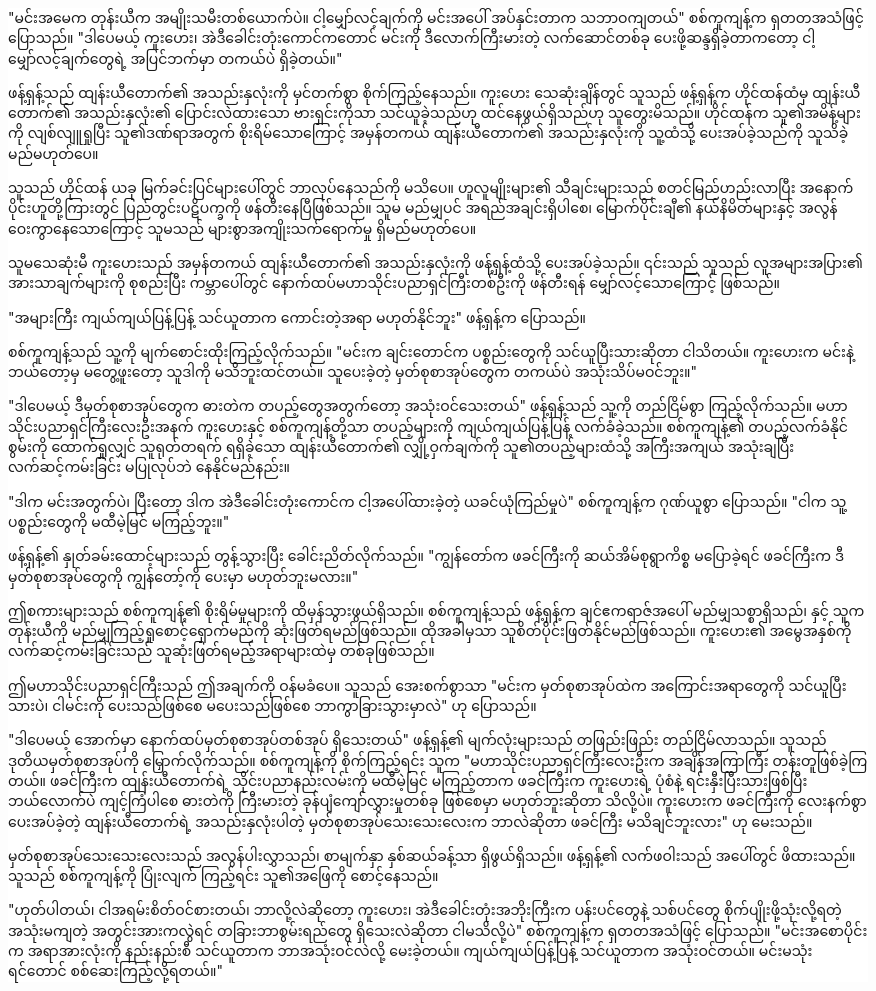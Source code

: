 "မင်းအမေက တုန်းယီက အမျိုးသမီးတစ်ယောက်ပဲ။ ငါ့မျှော်လင့်ချက်ကို မင်းအပေါ် အပ်နှင်းတာက သဘာဝကျတယ်" စစ်ကူကျန့်က ရှတတအသံဖြင့် ပြောသည်။ "ဒါပေမယ့် ကူးဟေး၊ အဲဒီခေါင်းတုံးကောင်ကတောင် မင်းကို ဒီလောက်ကြီးမားတဲ့ လက်ဆောင်တစ်ခု ပေးဖို့ဆန္ဒရှိခဲ့တာကတော့ ငါ့မျှော်လင့်ချက်တွေရဲ့ အပြင်ဘက်မှာ တကယ်ပဲ ရှိခဲ့တယ်။"

ဖန့်ရှန့်သည် ထျန်းယီတောက်၏ အသည်းနှလုံးကို မှင်တက်စွာ စိုက်ကြည့်နေသည်။ ကူးဟေး သေဆုံးချိန်တွင် သူသည် ဖန့်ရှန့်က ဟိုင်ထန်ထံမှ ထျန်းယီတောက်၏ အသည်းနှလုံး၏ ပြောင်းလဲထားသော ဗားရှင်းကိုသာ သင်ယူခဲ့သည်ဟု ထင်နေဖွယ်ရှိသည်ဟု သူတွေးမိသည်။ ဟိုင်ထန်က သူ၏အမိန့်များကို လျစ်လျူရှုပြီး သူ၏ဒဏ်ရာအတွက် စိုးရိမ်သောကြောင့် အမှန်တကယ် ထျန်းယီတောက်၏ အသည်းနှလုံးကို သူ့ထံသို့ ပေးအပ်ခဲ့သည်ကို သူသိခဲ့မည်မဟုတ်ပေ။

သူသည် ဟိုင်ထန် ယခု မြက်ခင်းပြင်များပေါ်တွင် ဘာလုပ်နေသည်ကို မသိပေ။ ဟူလူမျိုးများ၏ သီချင်းများသည် စတင်မြည်ဟည်းလာပြီး အနောက်ပိုင်းဟူတို့ကြားတွင် ပြည်တွင်းပဋိပက္ခကို ဖန်တီးနေပြီဖြစ်သည်။ သူမ မည်မျှပင် အရည်အချင်းရှိပါစေ၊ မြောက်ပိုင်းချီ၏ နယ်နိမိတ်များနှင့် အလွန်ဝေးကွာနေသောကြောင့် သူမသည် များစွာအကျိုးသက်ရောက်မှု ရှိမည်မဟုတ်ပေ။

သူမသေဆုံးမီ ကူးဟေးသည် အမှန်တကယ် ထျန်းယီတောက်၏ အသည်းနှလုံးကို ဖန့်ရှန့်ထံသို့ ပေးအပ်ခဲ့သည်။ ၎င်းသည် သူသည် လူအများအပြား၏ အားသာချက်များကို စုစည်းပြီး ကမ္ဘာပေါ်တွင် နောက်ထပ်မဟာသိုင်းပညာရှင်ကြီးတစ်ဦးကို ဖန်တီးရန် မျှော်လင့်သောကြောင့် ဖြစ်သည်။

"အများကြီး ကျယ်ကျယ်ပြန့်ပြန့် သင်ယူတာက ကောင်းတဲ့အရာ မဟုတ်နိုင်ဘူး" ဖန့်ရှန့်က ပြောသည်။

စစ်ကူကျန့်သည် သူ့ကို မျက်စောင်းထိုးကြည့်လိုက်သည်။ "မင်းက ချင်းတောင်က ပစ္စည်းတွေကို သင်ယူပြီးသားဆိုတာ ငါသိတယ်။ ကူးဟေးက မင်းနဲ့ ဘယ်တော့မှ မတွေ့ဖူးတော့ သူဒါကို မသိဘူးထင်တယ်။ သူပေးခဲ့တဲ့ မှတ်စုစာအုပ်တွေက တကယ်ပဲ အသုံးသိပ်မဝင်ဘူး။"

"ဒါပေမယ့် ဒီမှတ်စုစာအုပ်တွေက ဓားတဲက တပည့်တွေအတွက်တော့ အသုံးဝင်သေးတယ်" ဖန့်ရှန့်သည် သူ့ကို တည်ငြိမ်စွာ ကြည့်လိုက်သည်။ မဟာသိုင်းပညာရှင်ကြီးလေးဦးအနက် ကူးဟေးနှင့် စစ်ကူကျန့်တို့သာ တပည့်များကို ကျယ်ကျယ်ပြန့်ပြန့် လက်ခံခဲ့သည်။ စစ်ကူကျန့်၏ တပည့်လက်ခံနိုင်စွမ်းကို ထောက်ရှုလျှင် သူရုတ်တရက် ရရှိခဲ့သော ထျန်းယီတောက်၏ လျှို့ဝှက်ချက်ကို သူ၏တပည့်များထံသို့ အကြီးအကျယ် အသုံးချပြီး လက်ဆင့်ကမ်းခြင်း မပြုလုပ်ဘဲ နေနိုင်မည်နည်း။

"ဒါက မင်းအတွက်ပဲ၊ ပြီးတော့ ဒါက အဲဒီခေါင်းတုံးကောင်က ငါ့အပေါ်ထားခဲ့တဲ့ ယခင်ယုံကြည်မှုပဲ" စစ်ကူကျန့်က ဂုဏ်ယူစွာ ပြောသည်။ "ငါက သူ့ပစ္စည်းတွေကို မထီမဲ့မြင် မကြည့်ဘူး။"

ဖန့်ရှန့်၏ နှုတ်ခမ်းထောင့်များသည် တွန့်သွားပြီး ခေါင်းညိတ်လိုက်သည်။ "ကျွန်တော်က ဖခင်ကြီးကို ဆယ်အိမ်စုရွာကိစ္စ မပြောခဲ့ရင် ဖခင်ကြီးက ဒီမှတ်စုစာအုပ်တွေကို ကျွန်တော့်ကို ပေးမှာ မဟုတ်ဘူးမလား။"

ဤစကားများသည် စစ်ကူကျန့်၏ စိုးရိမ်မှုများကို ထိမှန်သွားဖွယ်ရှိသည်။ စစ်ကူကျန့်သည် ဖန့်ရှန့်က ချင်ဧကရာဇ်အပေါ် မည်မျှသစ္စာရှိသည်၊ နှင့် သူက တုန်းယီကို မည်မျှကြည့်ရှုစောင့်ရှောက်မည်ကို ဆုံးဖြတ်ရမည်ဖြစ်သည်။ ထိုအခါမှသာ သူစိတ်ပိုင်းဖြတ်နိုင်မည်ဖြစ်သည်။ ကူးဟေး၏ အမွေအနှစ်ကို လက်ဆင့်ကမ်းခြင်းသည် သူဆုံးဖြတ်ရမည့်အရာများထဲမှ တစ်ခုဖြစ်သည်။

ဤမဟာသိုင်းပညာရှင်ကြီးသည် ဤအချက်ကို ဝန်မခံပေ။ သူသည် အေးစက်စွာသာ "မင်းက မှတ်စုစာအုပ်ထဲက အကြောင်းအရာတွေကို သင်ယူပြီးသားပဲ၊ ငါမင်းကို ပေးသည်ဖြစ်စေ မပေးသည်ဖြစ်စေ ဘာကွာခြားသွားမှာလဲ" ဟု ပြောသည်။

"ဒါပေမယ့် အောက်မှာ နောက်ထပ်မှတ်စုစာအုပ်တစ်အုပ် ရှိသေးတယ်" ဖန့်ရှန့်၏ မျက်လုံးများသည် တဖြည်းဖြည်း တည်ငြိမ်လာသည်။ သူသည် ဒုတိယမှတ်စုစာအုပ်ကို မြှောက်လိုက်သည်။ စစ်ကူကျန့်ကို စိုက်ကြည့်ရင်း သူက "မဟာသိုင်းပညာရှင်ကြီးလေးဦးက အချိန်အကြာကြီး တန်းတူဖြစ်ခဲ့ကြတယ်။ ဖခင်ကြီးက ထျန်းယီတောက်ရဲ့ သိုင်းပညာနည်းလမ်းကို မထီမဲ့မြင် မကြည့်တာက ဖခင်ကြီးက ကူးဟေးရဲ့ ပုံစံနဲ့ ရင်းနှီးပြီးသားဖြစ်ပြီး ဘယ်လောက်ပဲ ကျင့်ကြံပါစေ ဓားတဲကို ကြီးမားတဲ့ ခုန်ပျံကျော်လွှားမှုတစ်ခု ဖြစ်စေမှာ မဟုတ်ဘူးဆိုတာ သိလို့ပဲ။ ကူးဟေးက ဖခင်ကြီးကို လေးနက်စွာ ပေးအပ်ခဲ့တဲ့ ထျန်းယီတောက်ရဲ့ အသည်းနှလုံးပါတဲ့ မှတ်စုစာအုပ်သေးသေးလေးက ဘာလဲဆိုတာ ဖခင်ကြီး မသိချင်ဘူးလား" ဟု မေးသည်။

မှတ်စုစာအုပ်သေးသေးလေးသည် အလွန်ပါးလွှာသည်၊ စာမျက်နှာ နှစ်ဆယ်ခန့်သာ ရှိဖွယ်ရှိသည်။ ဖန့်ရှန့်၏ လက်ဖဝါးသည် အပေါ်တွင် ဖိထားသည်။ သူသည် စစ်ကူကျန့်ကို ပြုံးလျက် ကြည့်ရင်း သူ၏အဖြေကို စောင့်နေသည်။

"ဟုတ်ပါတယ်၊ ငါအရမ်းစိတ်ဝင်စားတယ်၊ ဘာလို့လဲဆိုတော့ ကူးဟေး၊ အဲဒီခေါင်းတုံးအဘိုးကြီးက ပန်းပင်တွေနဲ့ သစ်ပင်တွေ စိုက်ပျိုးဖို့သုံးလို့ရတဲ့ အသုံးမကျတဲ့ အတွင်းအားကလွဲရင် တခြားဘာစွမ်းရည်တွေ ရှိသေးလဲဆိုတာ ငါမသိလို့ပဲ" စစ်ကူကျန့်က ရှတတအသံဖြင့် ပြောသည်။ "မင်းအစောပိုင်းက အရာအားလုံးကို နည်းနည်းစီ သင်ယူတာက ဘာအသုံးဝင်လဲလို့ မေးခဲ့တယ်။ ကျယ်ကျယ်ပြန့်ပြန့် သင်ယူတာက အသုံးဝင်တယ်။ မင်းမသုံးရင်တောင် စစ်ဆေးကြည့်လို့ရတယ်။"
